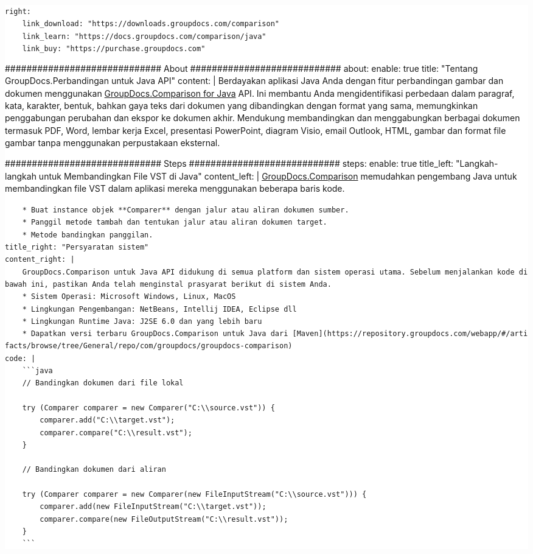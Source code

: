     right:
        link_download: "https://downloads.groupdocs.com/comparison"
        link_learn: "https://docs.groupdocs.com/comparison/java"
        link_buy: "https://purchase.groupdocs.com"

############################# About ############################
about:
    enable: true
    title: "Tentang GroupDocs.Perbandingan untuk Java API"
    content: |
        Berdayakan aplikasi Java Anda dengan fitur perbandingan gambar dan dokumen menggunakan [GroupDocs.Comparison for Java](/id/comparison/java/) API. Ini membantu Anda mengidentifikasi perbedaan dalam paragraf, kata, karakter, bentuk, bahkan gaya teks dari dokumen yang dibandingkan dengan format yang sama, memungkinkan penggabungan perubahan dan ekspor ke dokumen akhir. Mendukung membandingkan dan menggabungkan berbagai dokumen termasuk PDF, Word, lembar kerja Excel, presentasi PowerPoint, diagram Visio, email Outlook, HTML, gambar dan format file gambar tanpa menggunakan perpustakaan eksternal.

############################# Steps ############################
steps:
    enable: true
    title_left: "Langkah-langkah untuk Membandingkan File VST di Java"
    content_left: |
        [GroupDocs.Comparison](/id/comparison/java/) memudahkan pengembang Java untuk membandingkan file VST dalam aplikasi mereka menggunakan beberapa baris kode.
        
        * Buat instance objek **Comparer** dengan jalur atau aliran dokumen sumber.
        * Panggil metode tambah dan tentukan jalur atau aliran dokumen target.
        * Metode bandingkan panggilan.
    title_right: "Persyaratan sistem"
    content_right: |
        GroupDocs.Comparison untuk Java API didukung di semua platform dan sistem operasi utama. Sebelum menjalankan kode di bawah ini, pastikan Anda telah menginstal prasyarat berikut di sistem Anda.
        * Sistem Operasi: Microsoft Windows, Linux, MacOS
        * Lingkungan Pengembangan: NetBeans, Intellij IDEA, Eclipse dll
        * Lingkungan Runtime Java: J2SE 6.0 dan yang lebih baru
        * Dapatkan versi terbaru GroupDocs.Comparison untuk Java dari [Maven](https://repository.groupdocs.com/webapp/#/artifacts/browse/tree/General/repo/com/groupdocs/groupdocs-comparison)
    code: |
        ```java
        // Bandingkan dokumen dari file lokal
        
        try (Comparer comparer = new Comparer("C:\\source.vst")) {
            comparer.add("C:\\target.vst");
            comparer.compare("C:\\result.vst");
        }
        
        // Bandingkan dokumen dari aliran
        
        try (Comparer comparer = new Comparer(new FileInputStream("C:\\source.vst"))) {
            comparer.add(new FileInputStream("C:\\target.vst"));
            comparer.compare(new FileOutputStream("C:\\result.vst"));
        }
        ```

